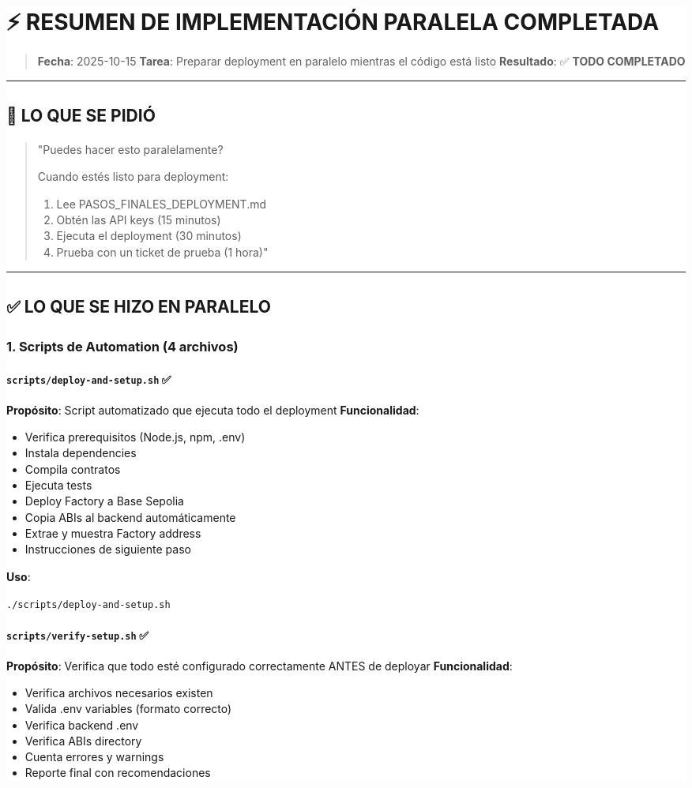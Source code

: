 # ⚡ RESUMEN DE IMPLEMENTACIÓN PARALELA COMPLETADA

> **Fecha**: 2025-10-15
> **Tarea**: Preparar deployment en paralelo mientras el código está listo
> **Resultado**: ✅ **TODO COMPLETADO**

---

## 🎯 LO QUE SE PIDIÓ

> "Puedes hacer esto paralelamente?
>
> Cuando estés listo para deployment:
> 1. Lee PASOS_FINALES_DEPLOYMENT.md
> 2. Obtén las API keys (15 minutos)
> 3. Ejecuta el deployment (30 minutos)
> 4. Prueba con un ticket de prueba (1 hora)"

---

## ✅ LO QUE SE HIZO EN PARALELO

### 1. Scripts de Automation (4 archivos)

#### `scripts/deploy-and-setup.sh` ✅
**Propósito**: Script automatizado que ejecuta todo el deployment
**Funcionalidad**:
- Verifica prerequisitos (Node.js, npm, .env)
- Instala dependencies
- Compila contratos
- Ejecuta tests
- Deploy Factory a Base Sepolia
- Copia ABIs al backend automáticamente
- Extrae y muestra Factory address
- Instrucciones de siguiente paso

**Uso**:
```bash
./scripts/deploy-and-setup.sh
```

#### `scripts/verify-setup.sh` ✅
**Propósito**: Verifica que todo esté configurado correctamente ANTES de deployar
**Funcionalidad**:
- Verifica archivos necesarios existen
- Valida .env variables (formato correcto)
- Verifica backend .env
- Verifica ABIs directory
- Cuenta errores y warnings
- Reporte final con recomendaciones
